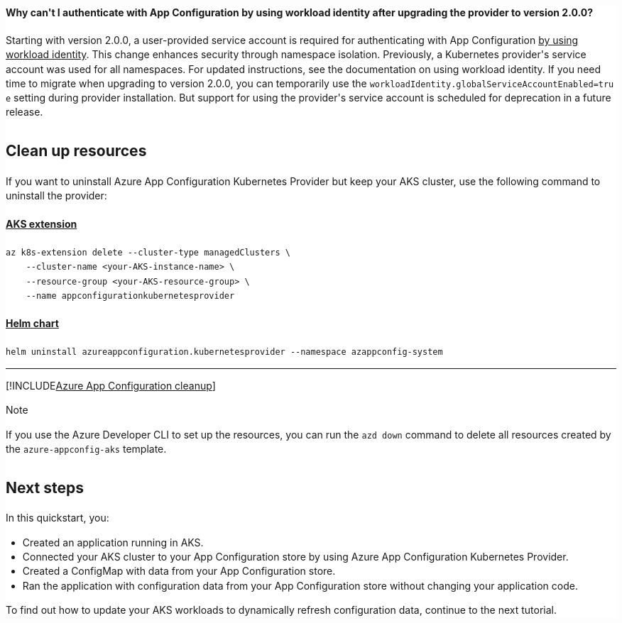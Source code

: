#### Why can't I authenticate with App Configuration by using workload identity after upgrading the provider to version 2.0.0?

Starting with version 2.0.0, a user-provided service account is required for authenticating with App Configuration [by using workload identity](./reference-kubernetes-provider.md#use-workload-identity). This change enhances security through namespace isolation. Previously, a Kubernetes provider's service account was used for all namespaces. For updated instructions, see the documentation on using workload identity. If you need time to migrate when upgrading to version 2.0.0, you can temporarily use the `workloadIdentity.globalServiceAccountEnabled=true` setting during provider installation. But support for using the provider's service account is scheduled for deprecation in a future release.

## Clean up resources

If you want to uninstall Azure App Configuration Kubernetes Provider but keep your AKS cluster, use the following command to uninstall the provider:

#### [AKS extension](#tab/extension)

```azurecli
az k8s-extension delete --cluster-type managedClusters \
    --cluster-name <your-AKS-instance-name> \
    --resource-group <your-AKS-resource-group> \
    --name appconfigurationkubernetesprovider
```

#### [Helm chart](#tab/helm)

```console
helm uninstall azureappconfiguration.kubernetesprovider --namespace azappconfig-system
```

---

[!INCLUDE[Azure App Configuration cleanup](../../includes/azure-app-configuration-cleanup.md)]

> [!NOTE]
> If you use the Azure Developer CLI to set up the resources, you can run the `azd down` command to delete all resources created by the `azure-appconfig-aks` template.
> 

## Next steps

In this quickstart, you:

- Created an application running in AKS.
- Connected your AKS cluster to your App Configuration store by using Azure App Configuration Kubernetes Provider.
- Created a ConfigMap with data from your App Configuration store.
- Ran the application with configuration data from your App Configuration store without changing your application code.

To find out how to update your AKS workloads to dynamically refresh configuration data, continue to the next tutorial.
